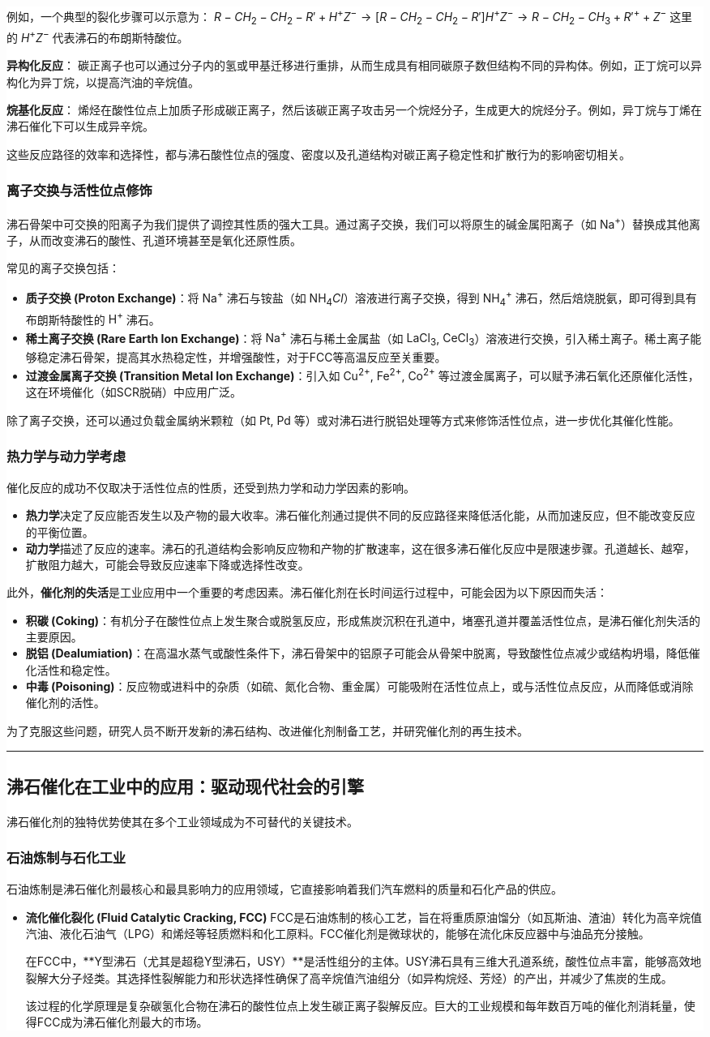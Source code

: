 例如，一个典型的裂化步骤可以示意为：
$R-CH_2-CH_2-R' + H^+Z^- \rightarrow [R-CH_2-CH_2-R']H^+Z^- \rightarrow R-CH_2-CH_3 + R'^++Z^-$
这里的 $H^+Z^-$ 代表沸石的布朗斯特酸位。

**异构化反应**：
碳正离子也可以通过分子内的氢或甲基迁移进行重排，从而生成具有相同碳原子数但结构不同的异构体。例如，正丁烷可以异构化为异丁烷，以提高汽油的辛烷值。

**烷基化反应**：
烯烃在酸性位点上加质子形成碳正离子，然后该碳正离子攻击另一个烷烃分子，生成更大的烷烃分子。例如，异丁烷与丁烯在沸石催化下可以生成异辛烷。

这些反应路径的效率和选择性，都与沸石酸性位点的强度、密度以及孔道结构对碳正离子稳定性和扩散行为的影响密切相关。

### 离子交换与活性位点修饰

沸石骨架中可交换的阳离子为我们提供了调控其性质的强大工具。通过离子交换，我们可以将原生的碱金属阳离子（如 $\text{Na}^+$）替换成其他离子，从而改变沸石的酸性、孔道环境甚至是氧化还原性质。

常见的离子交换包括：
*   **质子交换 (Proton Exchange)**：将 $\text{Na}^+$ 沸石与铵盐（如 $\text{NH}_4Cl$）溶液进行离子交换，得到 $\text{NH}_4^+$ 沸石，然后焙烧脱氨，即可得到具有布朗斯特酸性的 $\text{H}^+$ 沸石。
*   **稀土离子交换 (Rare Earth Ion Exchange)**：将 $\text{Na}^+$ 沸石与稀土金属盐（如 $\text{LaCl}_3$, $\text{CeCl}_3$）溶液进行交换，引入稀土离子。稀土离子能够稳定沸石骨架，提高其水热稳定性，并增强酸性，对于FCC等高温反应至关重要。
*   **过渡金属离子交换 (Transition Metal Ion Exchange)**：引入如 $\text{Cu}^{2+}$, $\text{Fe}^{2+}$, $\text{Co}^{2+}$ 等过渡金属离子，可以赋予沸石氧化还原催化活性，这在环境催化（如SCR脱硝）中应用广泛。

除了离子交换，还可以通过负载金属纳米颗粒（如 $\text{Pt}$, $\text{Pd}$ 等）或对沸石进行脱铝处理等方式来修饰活性位点，进一步优化其催化性能。

### 热力学与动力学考虑

催化反应的成功不仅取决于活性位点的性质，还受到热力学和动力学因素的影响。

*   **热力学**决定了反应能否发生以及产物的最大收率。沸石催化剂通过提供不同的反应路径来降低活化能，从而加速反应，但不能改变反应的平衡位置。
*   **动力学**描述了反应的速率。沸石的孔道结构会影响反应物和产物的扩散速率，这在很多沸石催化反应中是限速步骤。孔道越长、越窄，扩散阻力越大，可能会导致反应速率下降或选择性改变。

此外，**催化剂的失活**是工业应用中一个重要的考虑因素。沸石催化剂在长时间运行过程中，可能会因为以下原因而失活：
*   **积碳 (Coking)**：有机分子在酸性位点上发生聚合或脱氢反应，形成焦炭沉积在孔道中，堵塞孔道并覆盖活性位点，是沸石催化剂失活的主要原因。
*   **脱铝 (Dealumiation)**：在高温水蒸气或酸性条件下，沸石骨架中的铝原子可能会从骨架中脱离，导致酸性位点减少或结构坍塌，降低催化活性和稳定性。
*   **中毒 (Poisoning)**：反应物或进料中的杂质（如硫、氮化合物、重金属）可能吸附在活性位点上，或与活性位点反应，从而降低或消除催化剂的活性。

为了克服这些问题，研究人员不断开发新的沸石结构、改进催化剂制备工艺，并研究催化剂的再生技术。

---

## 沸石催化在工业中的应用：驱动现代社会的引擎

沸石催化剂的独特优势使其在多个工业领域成为不可替代的关键技术。

### 石油炼制与石化工业

石油炼制是沸石催化剂最核心和最具影响力的应用领域，它直接影响着我们汽车燃料的质量和石化产品的供应。

*   **流化催化裂化 (Fluid Catalytic Cracking, FCC)**
    FCC是石油炼制的核心工艺，旨在将重质原油馏分（如瓦斯油、渣油）转化为高辛烷值汽油、液化石油气（LPG）和烯烃等轻质燃料和化工原料。FCC催化剂是微球状的，能够在流化床反应器中与油品充分接触。

    在FCC中，**Y型沸石（尤其是超稳Y型沸石，USY）**是活性组分的主体。USY沸石具有三维大孔道系统，酸性位点丰富，能够高效地裂解大分子烃类。其选择性裂解能力和形状选择性确保了高辛烷值汽油组分（如异构烷烃、芳烃）的产出，并减少了焦炭的生成。

    该过程的化学原理是复杂碳氢化合物在沸石的酸性位点上发生碳正离子裂解反应。巨大的工业规模和每年数百万吨的催化剂消耗量，使得FCC成为沸石催化剂最大的市场。
